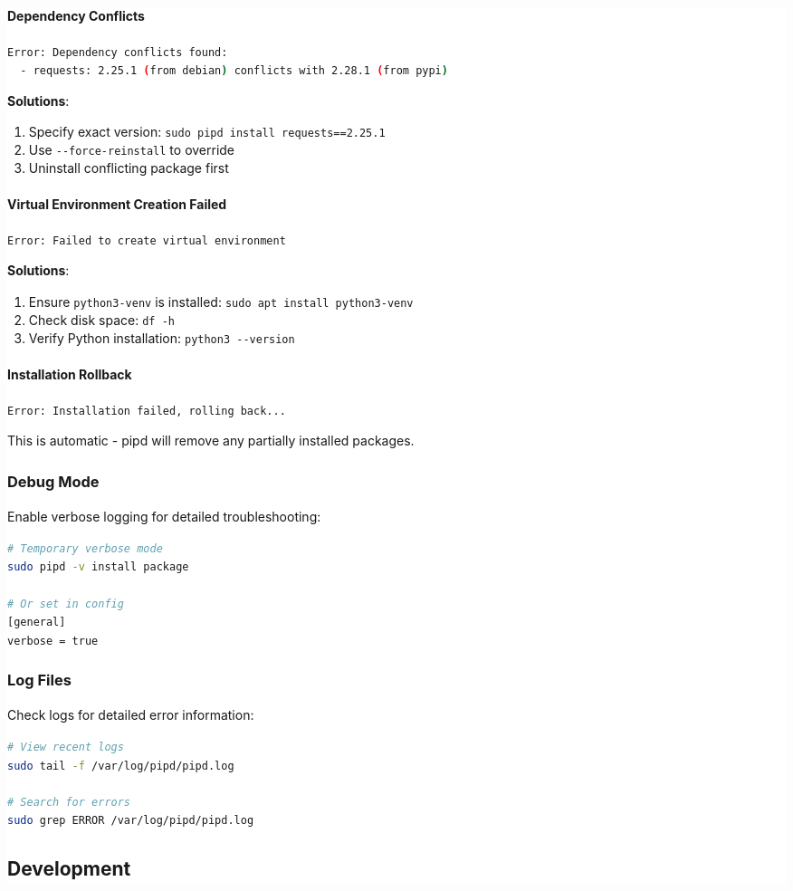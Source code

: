#### Dependency Conflicts

```bash
Error: Dependency conflicts found:
  - requests: 2.25.1 (from debian) conflicts with 2.28.1 (from pypi)
```

**Solutions**:
1. Specify exact version: `sudo pipd install requests==2.25.1`
2. Use `--force-reinstall` to override
3. Uninstall conflicting package first

#### Virtual Environment Creation Failed

```bash
Error: Failed to create virtual environment
```

**Solutions**:
1. Ensure `python3-venv` is installed: `sudo apt install python3-venv`
2. Check disk space: `df -h`
3. Verify Python installation: `python3 --version`

#### Installation Rollback

```bash
Error: Installation failed, rolling back...
```

This is automatic - pipd will remove any partially installed packages.

### Debug Mode

Enable verbose logging for detailed troubleshooting:

```bash
# Temporary verbose mode
sudo pipd -v install package

# Or set in config
[general]
verbose = true
```

### Log Files

Check logs for detailed error information:

```bash
# View recent logs
sudo tail -f /var/log/pipd/pipd.log

# Search for errors
sudo grep ERROR /var/log/pipd/pipd.log
```

## Development
